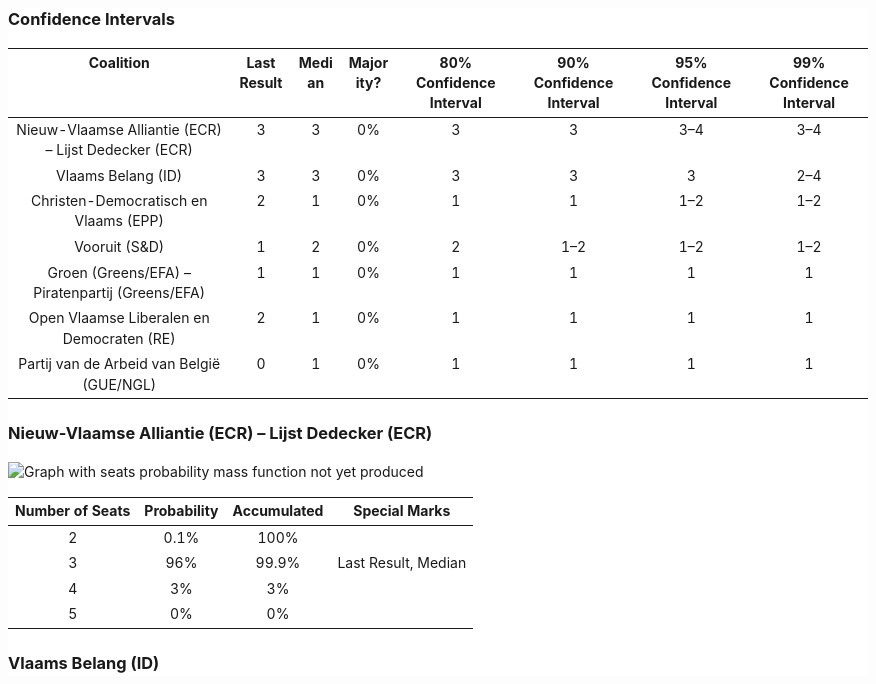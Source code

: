 ### Confidence Intervals

| Coalition | Last Result | Median | Majority? | 80% Confidence Interval | 90% Confidence Interval | 95% Confidence Interval | 99% Confidence Interval |
|:---------:|:-----------:|:------:|:---------:|:-----------------------:|:-----------------------:|:-----------------------:|:-----------------------:|
| Nieuw-Vlaamse Alliantie (ECR) – Lijst Dedecker (ECR) | 3 | 3 | 0% | 3 | 3 | 3–4 | 3–4 |
| Vlaams Belang (ID) | 3 | 3 | 0% | 3 | 3 | 3 | 2–4 |
| Christen-Democratisch en Vlaams (EPP) | 2 | 1 | 0% | 1 | 1 | 1–2 | 1–2 |
| Vooruit (S&D) | 1 | 2 | 0% | 2 | 1–2 | 1–2 | 1–2 |
| Groen (Greens/EFA) – Piratenpartij (Greens/EFA) | 1 | 1 | 0% | 1 | 1 | 1 | 1 |
| Open Vlaamse Liberalen en Democraten (RE) | 2 | 1 | 0% | 1 | 1 | 1 | 1 |
| Partij van de Arbeid van België (GUE/NGL) | 0 | 1 | 0% | 1 | 1 | 1 | 1 |

### Nieuw-Vlaamse Alliantie (ECR) – Lijst Dedecker (ECR)

![Graph with seats probability mass function not yet produced](average-2022-04-30-coalitions-seats-pmf-n-va–ldd.png "Seats Probability Mass Function")

| Number of Seats | Probability | Accumulated | Special Marks |
|:---------------:|:-----------:|:-----------:|:-------------:|
| 2 | 0.1% | 100% |  |
| 3 | 96% | 99.9% | Last Result, Median |
| 4 | 3% | 3% |  |
| 5 | 0% | 0% |  |

### Vlaams Belang (ID)
